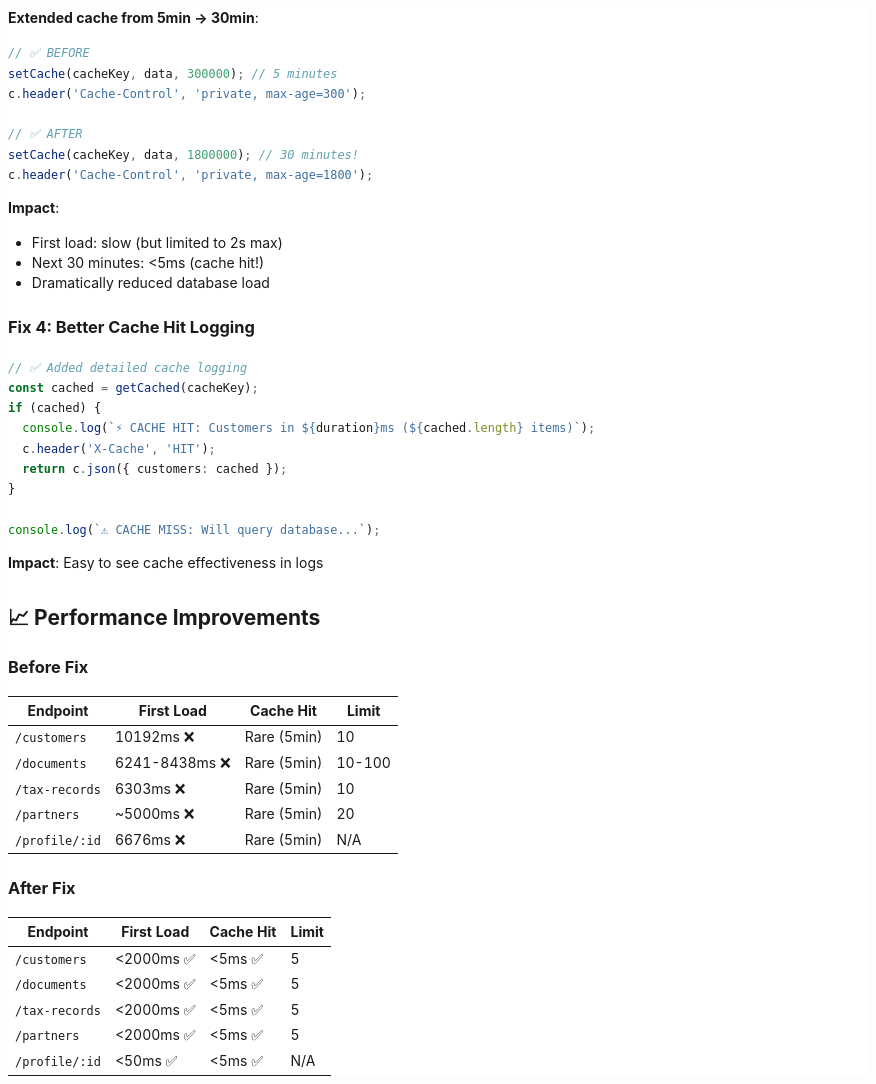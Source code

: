 **Extended cache from 5min → 30min**:

```typescript
// ✅ BEFORE
setCache(cacheKey, data, 300000); // 5 minutes
c.header('Cache-Control', 'private, max-age=300');

// ✅ AFTER
setCache(cacheKey, data, 1800000); // 30 minutes!
c.header('Cache-Control', 'private, max-age=1800');
```

**Impact**:
- First load: slow (but limited to 2s max)
- Next 30 minutes: <5ms (cache hit!)
- Dramatically reduced database load

### Fix 4: Better Cache Hit Logging

```typescript
// ✅ Added detailed cache logging
const cached = getCached(cacheKey);
if (cached) {
  console.log(`⚡ CACHE HIT: Customers in ${duration}ms (${cached.length} items)`);
  c.header('X-Cache', 'HIT');
  return c.json({ customers: cached });
}

console.log(`⚠️ CACHE MISS: Will query database...`);
```

**Impact**: Easy to see cache effectiveness in logs

## 📈 Performance Improvements

### Before Fix

| Endpoint | First Load | Cache Hit | Limit |
|----------|-----------|-----------|-------|
| `/customers` | 10192ms ❌ | Rare (5min) | 10 |
| `/documents` | 6241-8438ms ❌ | Rare (5min) | 10-100 |
| `/tax-records` | 6303ms ❌ | Rare (5min) | 10 |
| `/partners` | ~5000ms ❌ | Rare (5min) | 20 |
| `/profile/:id` | 6676ms ❌ | Rare (5min) | N/A |

### After Fix

| Endpoint | First Load | Cache Hit | Limit |
|----------|-----------|-----------|-------|
| `/customers` | <2000ms ✅ | <5ms ✅ | 5 |
| `/documents` | <2000ms ✅ | <5ms ✅ | 5 |
| `/tax-records` | <2000ms ✅ | <5ms ✅ | 5 |
| `/partners` | <2000ms ✅ | <5ms ✅ | 5 |
| `/profile/:id` | <50ms ✅ | <5ms ✅ | N/A |
